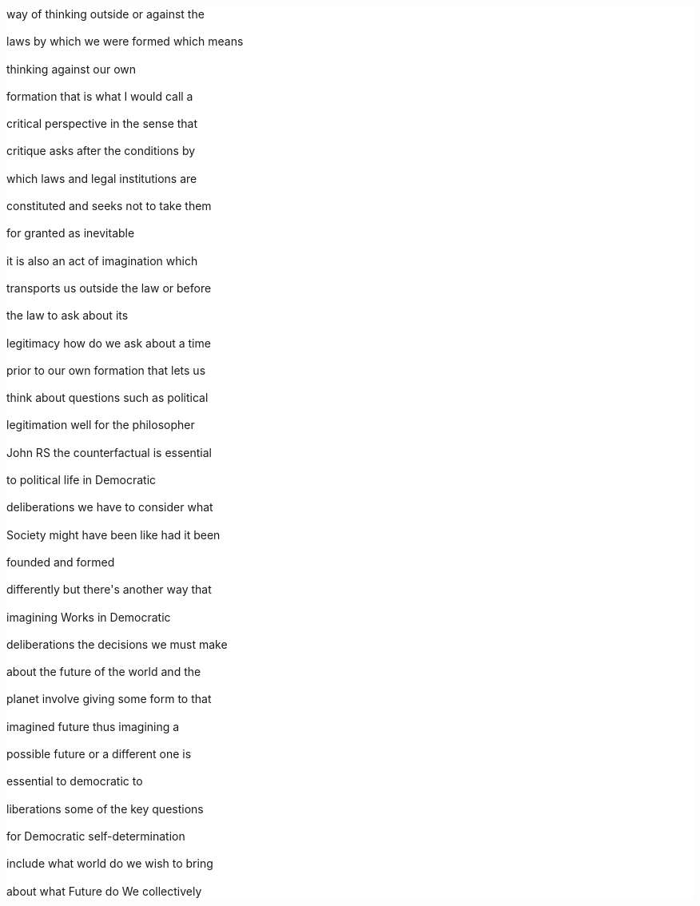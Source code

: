 way of thinking outside or against the

laws by which we were formed which means

thinking against our own

formation that is what I would call a

critical perspective in the sense that

critique asks after the conditions by

which laws and legal institutions are

constituted and seeks not to take them

for granted as inevitable

it is also an act of imagination which

transports us outside the law or before

the law to ask about its

legitimacy how do we ask about a time

prior to our own formation that lets us

think about questions such as political

legitimation well for the philosopher

John RS the counterfactual is essential

to political life in Democratic

deliberations we have to consider what

Society might have been like had it been

founded and formed

differently but there's another way that

imagining Works in Democratic

deliberations the decisions we must make

about the future of the world and the

planet involve giving some form to that

imagined future thus imagining a

possible future or a different one is

essential to democratic to

liberations some of the key questions

for Democratic self-determination

include what world do we wish to bring

about what Future do We collectively
